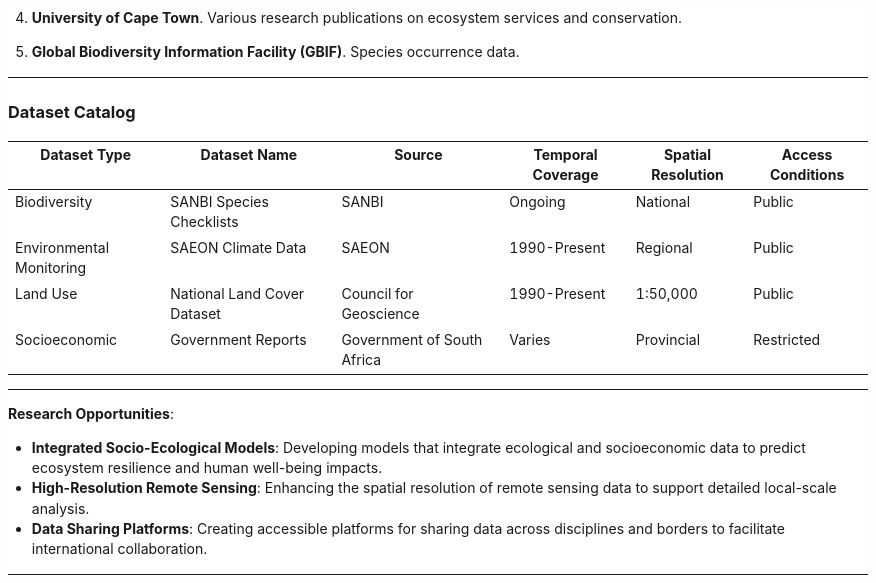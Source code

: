 4. **University of Cape Town**. Various research publications on ecosystem services and conservation.

5. **Global Biodiversity Information Facility (GBIF)**. Species occurrence data.

---

### Dataset Catalog

| Dataset Type       | Dataset Name                | Source                   | Temporal Coverage    | Spatial Resolution | Access Conditions    |
|--------------------|-----------------------------|--------------------------|----------------------|--------------------|----------------------|
| Biodiversity       | SANBI Species Checklists    | SANBI                    | Ongoing              | National            | Public               |
| Environmental Monitoring | SAEON Climate Data      | SAEON                    | 1990-Present         | Regional            | Public               |
| Land Use           | National Land Cover Dataset | Council for Geoscience   | 1990-Present         | 1:50,000            | Public               |
| Socioeconomic      | Government Reports         | Government of South Africa | Varies               | Provincial          | Restricted           |

---

**Research Opportunities**:
- **Integrated Socio-Ecological Models**: Developing models that integrate ecological and socioeconomic data to predict ecosystem resilience and human well-being impacts.
- **High-Resolution Remote Sensing**: Enhancing the spatial resolution of remote sensing data to support detailed local-scale analysis.
- **Data Sharing Platforms**: Creating accessible platforms for sharing data across disciplines and borders to facilitate international collaboration.

---

